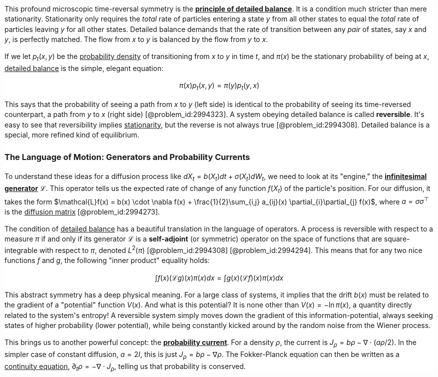 This profound microscopic time-reversal symmetry is the **[principle of detailed balance](@article_id:200014)**. It is a condition much stricter than mere stationarity. Stationarity only requires the *total* rate of particles entering a state $y$ from all other states to equal the *total* rate of particles leaving $y$ for all other states. Detailed balance demands that the rate of transition between any *pair* of states, say $x$ and $y$, is perfectly matched. The flow from $x$ to $y$ is balanced by the flow from $y$ to $x$.

If we let $p_t(x,y)$ be the [probability density](@article_id:143372) of transitioning from $x$ to $y$ in time $t$, and $\pi(x)$ be the stationary probability of being at $x$, [detailed balance](@article_id:145494) is the simple, elegant equation:

$$
\pi(x) p_t(x,y) = \pi(y) p_t(y,x)
$$

This says that the probability of seeing a path from $x$ to $y$ (left side) is identical to the probability of seeing its time-reversed counterpart, a path from $y$ to $x$ (right side) [@problem_id:2994323]. A system obeying detailed balance is called **reversible**. It's easy to see that reversibility implies [stationarity](@article_id:143282), but the reverse is not always true [@problem_id:2994308]. Detailed balance is a special, more refined kind of equilibrium.

### The Language of Motion: Generators and Probability Currents

To understand these ideas for a diffusion process like $dX_t = b(X_t) dt + \sigma(X_t) dW_t$, we need to look at its "engine," the **[infinitesimal generator](@article_id:269930)** $\mathcal{L}$. This operator tells us the expected rate of change of any function $f(X_t)$ of the particle's position. For our diffusion, it takes the form $\mathcal{L}f(x) = b(x) \cdot \nabla f(x) + \frac{1}{2}\sum_{i,j} a_{ij}(x) \partial_{i}\partial_{j} f(x)$, where $a = \sigma\sigma^\top$ is the [diffusion matrix](@article_id:182471) [@problem_id:2994273].

The condition of [detailed balance](@article_id:145494) has a beautiful translation in the language of operators. A process is reversible with respect to a measure $\pi$ if and only if its generator $\mathcal{L}$ is a **self-adjoint** (or symmetric) operator on the space of functions that are square-integrable with respect to $\pi$, denoted $L^2(\pi)$ [@problem_id:2994308] [@problem_id:2994294]. This means that for any two nice functions $f$ and $g$, the following "inner product" equality holds:

$$
\int f(x) (\mathcal{L} g)(x) \pi(x) dx = \int g(x) (\mathcal{L} f)(x) \pi(x) dx
$$

This abstract symmetry has a deep physical meaning. For a large class of systems, it implies that the drift $b(x)$ must be related to the gradient of a "potential" function $V(x)$. And what is this potential? It is none other than $V(x) = -\ln \pi(x)$, a quantity directly related to the system's entropy! A reversible system simply moves down the gradient of this information-potential, always seeking states of higher probability (lower potential), while being constantly kicked around by the random noise from the Wiener process.

This brings us to another powerful concept: the **[probability current](@article_id:150455)**. For a density $\rho$, the current is $J_{\rho} = b \rho - \nabla \cdot (a \rho / 2)$. In the simpler case of constant diffusion, $a=2I$, this is just $J_{\rho} = b\rho - \nabla \rho$. The Fokker-Planck equation can then be written as a [continuity equation](@article_id:144748), $\partial_t \rho = -\nabla \cdot J_\rho$, telling us that probability is conserved.
